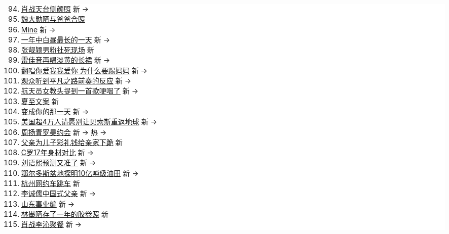 94. [肖战天台侧颜照](https://s.weibo.com//weibo?q=%23%E8%82%96%E6%88%98%E5%A4%A9%E5%8F%B0%E4%BE%A7%E9%A2%9C%E7%85%A7%23&Refer=top)
    新 ->
95. [魏大勋晒与爸爸合照](https://s.weibo.com//weibo?q=%23%E9%AD%8F%E5%A4%A7%E5%8B%8B%E6%99%92%E4%B8%8E%E7%88%B8%E7%88%B8%E5%90%88%E7%85%A7%23&Refer=top)
96. [Mine](https://s.weibo.com//weibo?q=Mine&Refer=top) 新 ->
97. [一年中白昼最长的一天](https://s.weibo.com//weibo?q=%23%E4%B8%80%E5%B9%B4%E4%B8%AD%E7%99%BD%E6%98%BC%E6%9C%80%E9%95%BF%E7%9A%84%E4%B8%80%E5%A4%A9%23&Refer=top)
    新 ->
98. [张靓颖男粉社死现场](https://s.weibo.com//weibo?q=%23%E5%BC%A0%E9%9D%93%E9%A2%96%E7%94%B7%E7%B2%89%E7%A4%BE%E6%AD%BB%E7%8E%B0%E5%9C%BA%23&Refer=top)
    新
99. [雷佳音再唱淡黄的长裙](https://s.weibo.com//weibo?q=%23%E9%9B%B7%E4%BD%B3%E9%9F%B3%E5%86%8D%E5%94%B1%E6%B7%A1%E9%BB%84%E7%9A%84%E9%95%BF%E8%A3%99%23&Refer=top)
    新 ->
100. [翻唱你爱我我爱你
     为什么要踢妈妈](https://s.weibo.com//weibo?q=%E7%BF%BB%E5%94%B1%E4%BD%A0%E7%88%B1%E6%88%91%E6%88%91%E7%88%B1%E4%BD%A0%20%E4%B8%BA%E4%BB%80%E4%B9%88%E8%A6%81%E8%B8%A2%E5%A6%88%E5%A6%88&Refer=top)
     新 ->
101. [观众听到平凡之路前奏的反应](https://s.weibo.com//weibo?q=%23%E8%A7%82%E4%BC%97%E5%90%AC%E5%88%B0%E5%B9%B3%E5%87%A1%E4%B9%8B%E8%B7%AF%E5%89%8D%E5%A5%8F%E7%9A%84%E5%8F%8D%E5%BA%94%23&Refer=top)
     新 ->
102. [航天员女教头提到一首歌哽咽了](https://s.weibo.com//weibo?q=%23%E8%88%AA%E5%A4%A9%E5%91%98%E5%A5%B3%E6%95%99%E5%A4%B4%E6%8F%90%E5%88%B0%E4%B8%80%E9%A6%96%E6%AD%8C%E5%93%BD%E5%92%BD%E4%BA%86%23&Refer=top)
     新 ->
103. [夏至文案](https://s.weibo.com//weibo?q=%E5%A4%8F%E8%87%B3%E6%96%87%E6%A1%88&Refer=top)
     新
104. [变成你的那一天](https://s.weibo.com//weibo?q=%E5%8F%98%E6%88%90%E4%BD%A0%E7%9A%84%E9%82%A3%E4%B8%80%E5%A4%A9&Refer=top)
     新 ->
105. [美国超4万人请愿别让贝索斯重返地球](https://s.weibo.com//weibo?q=%23%E7%BE%8E%E5%9B%BD%E8%B6%854%E4%B8%87%E4%BA%BA%E8%AF%B7%E6%84%BF%E5%88%AB%E8%AE%A9%E8%B4%9D%E7%B4%A2%E6%96%AF%E9%87%8D%E8%BF%94%E5%9C%B0%E7%90%83%23&Refer=top)
     新 ->
106. [周扬青罗昊约会](https://s.weibo.com//weibo?q=%23%E5%91%A8%E6%89%AC%E9%9D%92%E7%BD%97%E6%98%8A%E7%BA%A6%E4%BC%9A%23&Refer=top)
     新 -> 热 ->
107. [父亲为儿子彩礼钱给亲家下跪](https://s.weibo.com//weibo?q=%23%E7%88%B6%E4%BA%B2%E4%B8%BA%E5%84%BF%E5%AD%90%E5%BD%A9%E7%A4%BC%E9%92%B1%E7%BB%99%E4%BA%B2%E5%AE%B6%E4%B8%8B%E8%B7%AA%23&Refer=top)
     新
108. [C罗17年身材对比](https://s.weibo.com//weibo?q=%23C%E7%BD%9717%E5%B9%B4%E8%BA%AB%E6%9D%90%E5%AF%B9%E6%AF%94%23&Refer=top)
     新 ->
109. [刘语熙预测又准了](https://s.weibo.com//weibo?q=%23%E5%88%98%E8%AF%AD%E7%86%99%E9%A2%84%E6%B5%8B%E5%8F%88%E5%87%86%E4%BA%86%23&Refer=top)
     新 ->
110. [鄂尔多斯盆地探明10亿吨级油田](https://s.weibo.com//weibo?q=%23%E9%84%82%E5%B0%94%E5%A4%9A%E6%96%AF%E7%9B%86%E5%9C%B0%E6%8E%A2%E6%98%8E10%E4%BA%BF%E5%90%A8%E7%BA%A7%E6%B2%B9%E7%94%B0%23&Refer=top)
     新 ->
111. [杭州网约车跳车](https://s.weibo.com//weibo?q=%E6%9D%AD%E5%B7%9E%E7%BD%91%E7%BA%A6%E8%BD%A6%E8%B7%B3%E8%BD%A6&Refer=top)
     新
112. [李诚儒中国式父亲](https://s.weibo.com//weibo?q=%23%E6%9D%8E%E8%AF%9A%E5%84%92%E4%B8%AD%E5%9B%BD%E5%BC%8F%E7%88%B6%E4%BA%B2%23&Refer=top)
     新 ->
113. [山东事业编](https://s.weibo.com//weibo?q=%23%E5%B1%B1%E4%B8%9C%E4%BA%8B%E4%B8%9A%E7%BC%96%23&Refer=top)
     新 ->
114. [林墨晒存了一年的胶卷照](https://s.weibo.com//weibo?q=%23%E6%9E%97%E5%A2%A8%E6%99%92%E5%AD%98%E4%BA%86%E4%B8%80%E5%B9%B4%E7%9A%84%E8%83%B6%E5%8D%B7%E7%85%A7%23&Refer=top)
     新
115. [肖战李沁聚餐](https://s.weibo.com//weibo?q=%23%E8%82%96%E6%88%98%E6%9D%8E%E6%B2%81%E8%81%9A%E9%A4%90%23&Refer=top)
     新 ->